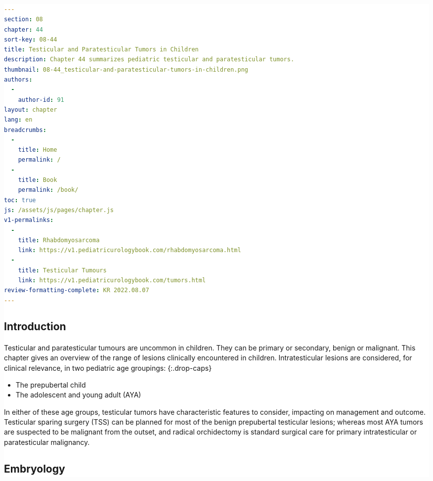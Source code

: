 ```yaml
---
section: 08
chapter: 44
sort-key: 08-44
title: Testicular and Paratesticular Tumors in Children
description: Chapter 44 summarizes pediatric testicular and paratesticular tumors.
thumbnail: 08-44_testicular-and-paratesticular-tumors-in-children.png
authors:
  -
    author-id: 91
layout: chapter
lang: en
breadcrumbs:
  - 
    title: Home
    permalink: /
  - 
    title: Book
    permalink: /book/
toc: true
js: /assets/js/pages/chapter.js
v1-permalinks:
  -
    title: Rhabdomyosarcoma
    link: https://v1.pediatricurologybook.com/rhabdomyosarcoma.html
  -
    title: Testicular Tumours
    link: https://v1.pediatricurologybook.com/tumors.html
review-formatting-complete: KR 2022.08.07
---
```


## Introduction

Testicular and paratesticular tumours are uncommon in children. They can be primary or secondary, benign or malignant. This chapter gives an overview of the range of lesions clinically encountered in children. Intratesticular lesions are considered, for clinical relevance, in two pediatric age groupings:
{:.drop-caps}

- The prepubertal child
- The adolescent and young adult (AYA)

In either of these age groups, testicular tumors have characteristic features to consider, impacting on management and outcome. Testicular sparing surgery (TSS) can be planned for most of the benign prepubertal testicular lesions; whereas most AYA tumors are suspected to be malignant from the outset, and radical orchidectomy is standard surgical care for primary intratesticular or paratesticular malignancy.

## Embryology

